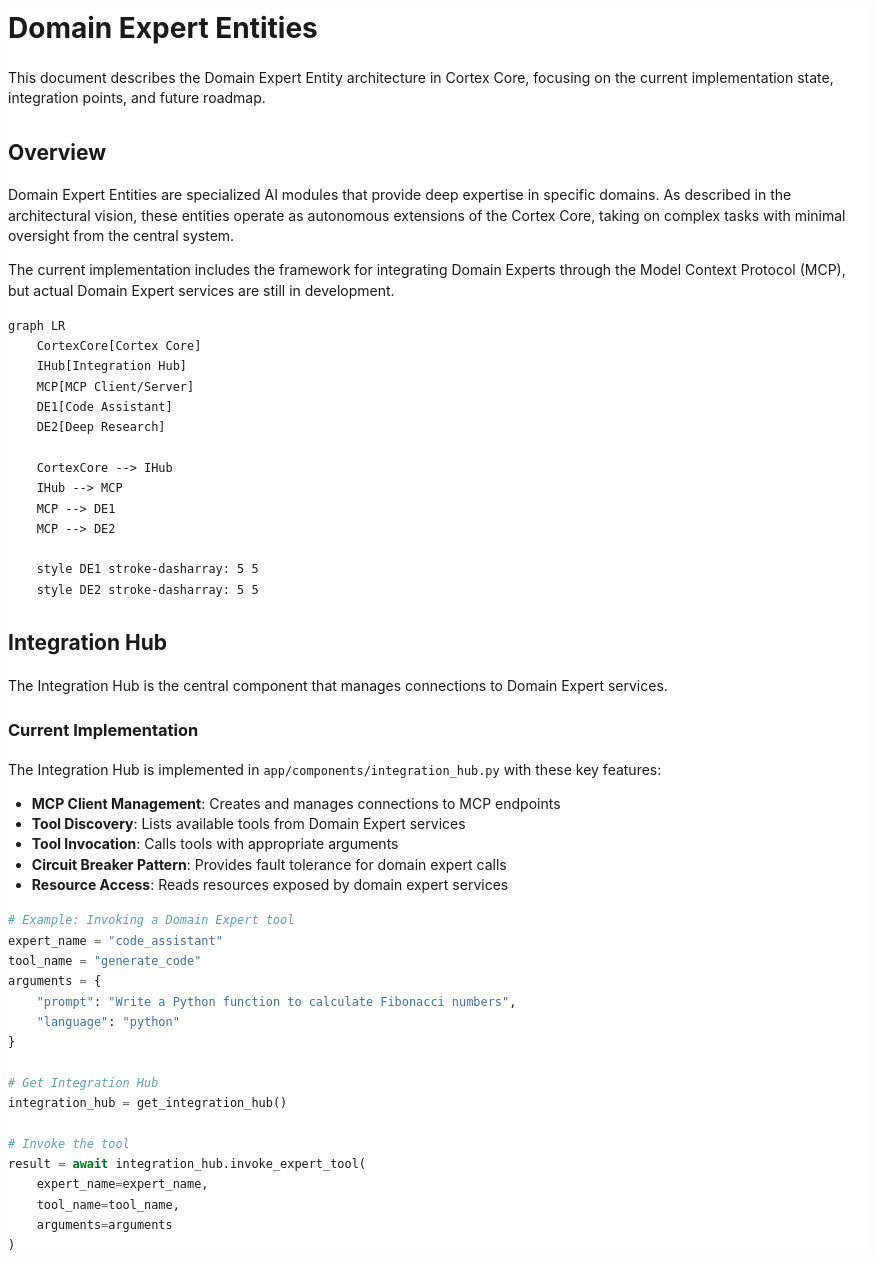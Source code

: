 # Domain Expert Entities

This document describes the Domain Expert Entity architecture in Cortex Core, focusing on the current implementation state, integration points, and future roadmap.

## Overview

Domain Expert Entities are specialized AI modules that provide deep expertise in specific domains. As described in the architectural vision, these entities operate as autonomous extensions of the Cortex Core, taking on complex tasks with minimal oversight from the central system.

The current implementation includes the framework for integrating Domain Experts through the Model Context Protocol (MCP), but actual Domain Expert services are still in development.

```mermaid
graph LR
    CortexCore[Cortex Core]
    IHub[Integration Hub]
    MCP[MCP Client/Server]
    DE1[Code Assistant]
    DE2[Deep Research]
    
    CortexCore --> IHub
    IHub --> MCP
    MCP --> DE1
    MCP --> DE2
    
    style DE1 stroke-dasharray: 5 5
    style DE2 stroke-dasharray: 5 5
```

## Integration Hub

The Integration Hub is the central component that manages connections to Domain Expert services.

### Current Implementation

The Integration Hub is implemented in `app/components/integration_hub.py` with these key features:

- **MCP Client Management**: Creates and manages connections to MCP endpoints
- **Tool Discovery**: Lists available tools from Domain Expert services
- **Tool Invocation**: Calls tools with appropriate arguments
- **Circuit Breaker Pattern**: Provides fault tolerance for domain expert calls
- **Resource Access**: Reads resources exposed by domain expert services

```python
# Example: Invoking a Domain Expert tool
expert_name = "code_assistant"
tool_name = "generate_code"
arguments = {
    "prompt": "Write a Python function to calculate Fibonacci numbers",
    "language": "python"
}

# Get Integration Hub
integration_hub = get_integration_hub()

# Invoke the tool
result = await integration_hub.invoke_expert_tool(
    expert_name=expert_name,
    tool_name=tool_name,
    arguments=arguments
)
```
